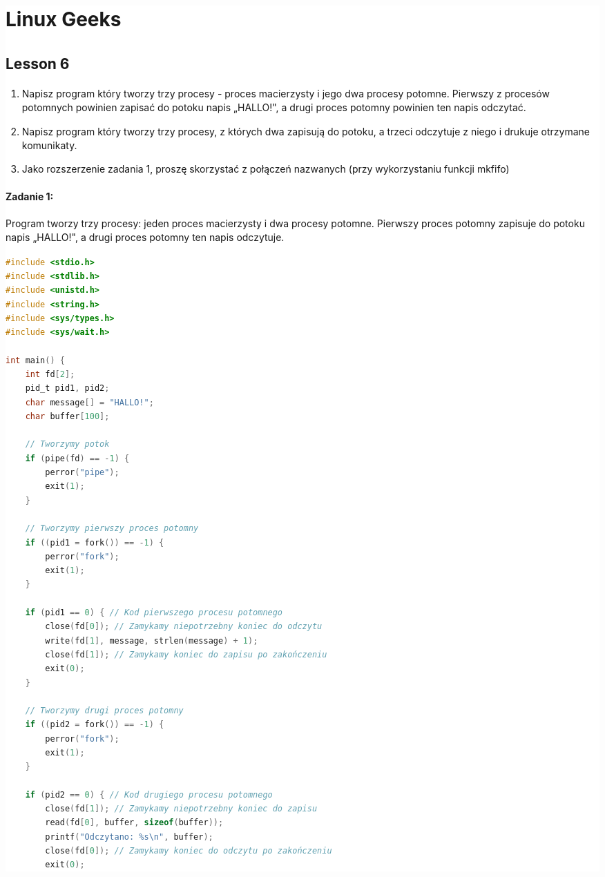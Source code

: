 # Linux Geeks

## Lesson 6

1. Napisz program który tworzy trzy procesy - proces macierzysty i jego dwa procesy potomne. Pierwszy z procesów potomnych powinien zapisać do potoku napis „HALLO!", a drugi proces potomny powinien ten napis odczytać.

2. Napisz program który tworzy trzy procesy, z których dwa zapisują do potoku, a trzeci odczytuje z niego i drukuje otrzymane komunikaty.

3. Jako rozszerzenie zadania 1, proszę skorzystać z połączeń nazwanych (przy wykorzystaniu funkcji mkfifo)

#### Zadanie 1:
Program tworzy trzy procesy: jeden proces macierzysty i dwa procesy potomne. Pierwszy proces potomny zapisuje do potoku napis „HALLO!", a drugi proces potomny ten napis odczytuje.

```c
#include <stdio.h>
#include <stdlib.h>
#include <unistd.h>
#include <string.h>
#include <sys/types.h>
#include <sys/wait.h>

int main() {
    int fd[2];
    pid_t pid1, pid2;
    char message[] = "HALLO!";
    char buffer[100];

    // Tworzymy potok
    if (pipe(fd) == -1) {
        perror("pipe");
        exit(1);
    }

    // Tworzymy pierwszy proces potomny
    if ((pid1 = fork()) == -1) {
        perror("fork");
        exit(1);
    }

    if (pid1 == 0) { // Kod pierwszego procesu potomnego
        close(fd[0]); // Zamykamy niepotrzebny koniec do odczytu
        write(fd[1], message, strlen(message) + 1);
        close(fd[1]); // Zamykamy koniec do zapisu po zakończeniu
        exit(0);
    }

    // Tworzymy drugi proces potomny
    if ((pid2 = fork()) == -1) {
        perror("fork");
        exit(1);
    }

    if (pid2 == 0) { // Kod drugiego procesu potomnego
        close(fd[1]); // Zamykamy niepotrzebny koniec do zapisu
        read(fd[0], buffer, sizeof(buffer));
        printf("Odczytano: %s\n", buffer);
        close(fd[0]); // Zamykamy koniec do odczytu po zakończeniu
        exit(0);
```